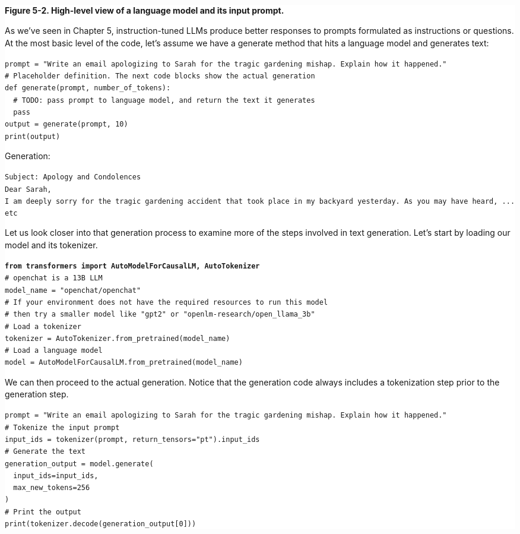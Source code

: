 **Figure 5-2. High-level view of a language model and its input prompt.**

As we’ve seen in Chapter 5, instruction-tuned LLMs produce better responses to prompts formulated as instructions or questions. At the most basic level of the code, let’s assume we have a generate method that hits a language model and generates text:

```
prompt = "Write an email apologizing to Sarah for the tragic gardening mishap. Explain how it happened."
# Placeholder definition. The next code blocks show the actual generation
def generate(prompt, number_of_tokens):
  # TODO: pass prompt to language model, and return the text it generates
  pass
output = generate(prompt, 10)
print(output)
```

Generation:

```
Subject: Apology and Condolences 
Dear Sarah, 
I am deeply sorry for the tragic gardening accident that took place in my backyard yesterday. As you may have heard, ...etc
```

Let us look closer into that generation process to examine more of the steps involved in text generation. Let’s start by loading our model and its tokenizer.

<pre><code><strong>from transformers import AutoModelForCausalLM, AutoTokenizer
</strong># openchat is a 13B LLM
model_name = "openchat/openchat"
# If your environment does not have the required resources to run this model
# then try a smaller model like "gpt2" or "openlm-research/open_llama_3b"
# Load a tokenizer
tokenizer = AutoTokenizer.from_pretrained(model_name)
# Load a language model
model = AutoModelForCausalLM.from_pretrained(model_name)
</code></pre>

We can then proceed to the actual generation. Notice that the generation code always includes a tokenization step prior to the generation step.

```
prompt = "Write an email apologizing to Sarah for the tragic gardening mishap. Explain how it happened."
# Tokenize the input prompt
input_ids = tokenizer(prompt, return_tensors="pt").input_ids
# Generate the text
generation_output = model.generate(
  input_ids=input_ids, 
  max_new_tokens=256
)
# Print the output
print(tokenizer.decode(generation_output[0]))
```
